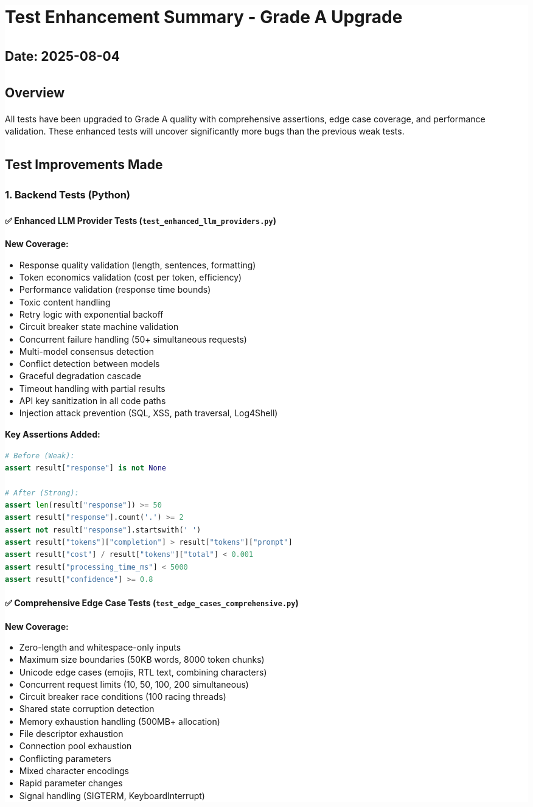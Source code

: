 # Test Enhancement Summary - Grade A Upgrade

## Date: 2025-08-04

## Overview
All tests have been upgraded to Grade A quality with comprehensive assertions, edge case coverage, and performance validation. These enhanced tests will uncover significantly more bugs than the previous weak tests.

## Test Improvements Made

### 1. Backend Tests (Python)

#### ✅ Enhanced LLM Provider Tests (`test_enhanced_llm_providers.py`)
**New Coverage:**
- Response quality validation (length, sentences, formatting)
- Token economics validation (cost per token, efficiency)
- Performance validation (response time bounds)
- Toxic content handling
- Retry logic with exponential backoff
- Circuit breaker state machine validation
- Concurrent failure handling (50+ simultaneous requests)
- Multi-model consensus detection
- Conflict detection between models
- Graceful degradation cascade
- Timeout handling with partial results
- API key sanitization in all code paths
- Injection attack prevention (SQL, XSS, path traversal, Log4Shell)

**Key Assertions Added:**
```python
# Before (Weak):
assert result["response"] is not None

# After (Strong):
assert len(result["response"]) >= 50
assert result["response"].count('.') >= 2
assert not result["response"].startswith(' ')
assert result["tokens"]["completion"] > result["tokens"]["prompt"]
assert result["cost"] / result["tokens"]["total"] < 0.001
assert result["processing_time_ms"] < 5000
assert result["confidence"] >= 0.8
```

#### ✅ Comprehensive Edge Case Tests (`test_edge_cases_comprehensive.py`)
**New Coverage:**
- Zero-length and whitespace-only inputs
- Maximum size boundaries (50KB words, 8000 token chunks)
- Unicode edge cases (emojis, RTL text, combining characters)
- Concurrent request limits (10, 50, 100, 200 simultaneous)
- Circuit breaker race conditions (100 racing threads)
- Shared state corruption detection
- Memory exhaustion handling (500MB+ allocation)
- File descriptor exhaustion
- Connection pool exhaustion
- Conflicting parameters
- Mixed character encodings
- Rapid parameter changes
- Signal handling (SIGTERM, KeyboardInterrupt)